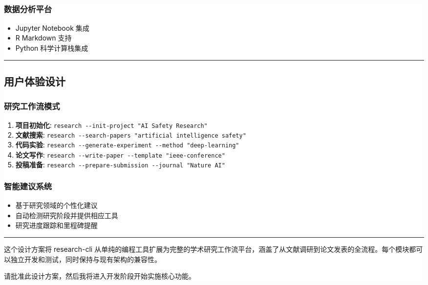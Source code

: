 ### **数据分析平台**
- Jupyter Notebook 集成
- R Markdown 支持
- Python 科学计算栈集成

---

## **用户体验设计**

### **研究工作流模式**
1. **项目初始化**: `research --init-project "AI Safety Research"`
2. **文献搜索**: `research --search-papers "artificial intelligence safety"`
3. **代码实验**: `research --generate-experiment --method "deep-learning"`
4. **论文写作**: `research --write-paper --template "ieee-conference"`
5. **投稿准备**: `research --prepare-submission --journal "Nature AI"`

### **智能建议系统**
- 基于研究领域的个性化建议
- 自动检测研究阶段并提供相应工具
- 研究进度跟踪和里程碑提醒

---

这个设计方案将 research-cli 从单纯的编程工具扩展为完整的学术研究工作流平台，涵盖了从文献调研到论文发表的全流程。每个模块都可以独立开发和测试，同时保持与现有架构的兼容性。

请批准此设计方案，然后我将进入开发阶段开始实施核心功能。
